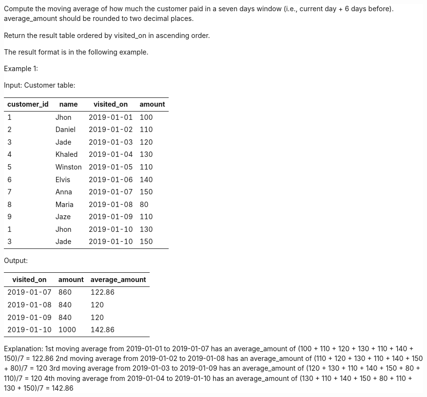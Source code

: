 Compute the moving average of how much the customer paid in a seven days window (i.e., current day + 6 days before). average_amount should be rounded to two decimal places.

Return the result table ordered by visited_on in ascending order.

The result format is in the following example.

Example 1:

Input: 
Customer table:

| customer_id | name         | visited_on   | amount      |
|-------------|--------------|--------------|-------------|
| 1           | Jhon         | 2019-01-01   | 100         |
| 2           | Daniel       | 2019-01-02   | 110         |
| 3           | Jade         | 2019-01-03   | 120         |
| 4           | Khaled       | 2019-01-04   | 130         |
| 5           | Winston      | 2019-01-05   | 110         | 
| 6           | Elvis        | 2019-01-06   | 140         | 
| 7           | Anna         | 2019-01-07   | 150         |
| 8           | Maria        | 2019-01-08   | 80          |
| 9           | Jaze         | 2019-01-09   | 110         | 
| 1           | Jhon         | 2019-01-10   | 130         | 
| 3           | Jade         | 2019-01-10   | 150         | 

Output: 

| visited_on   | amount       | average_amount |
|--------------|--------------|----------------|
| 2019-01-07   | 860          | 122.86         |
| 2019-01-08   | 840          | 120            |
| 2019-01-09   | 840          | 120            |
| 2019-01-10   | 1000         | 142.86         |

Explanation: 
1st moving average from 2019-01-01 to 2019-01-07 has an average_amount of (100 + 110 + 120 + 130 + 110 + 140 + 150)/7 = 122.86
2nd moving average from 2019-01-02 to 2019-01-08 has an average_amount of (110 + 120 + 130 + 110 + 140 + 150 + 80)/7 = 120
3rd moving average from 2019-01-03 to 2019-01-09 has an average_amount of (120 + 130 + 110 + 140 + 150 + 80 + 110)/7 = 120
4th moving average from 2019-01-04 to 2019-01-10 has an average_amount of (130 + 110 + 140 + 150 + 80 + 110 + 130 + 150)/7 = 142.86
